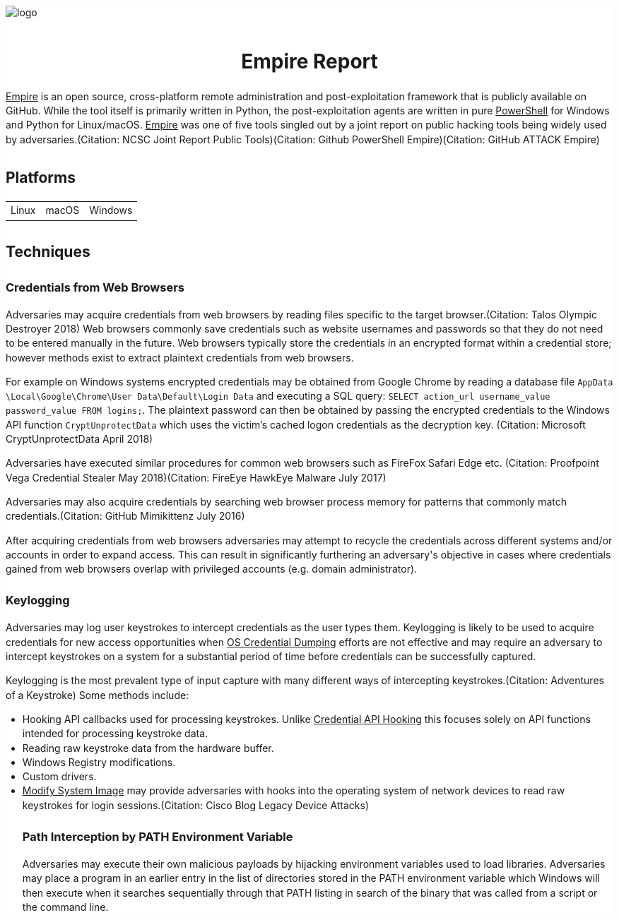 ![logo](/home/kali/Empire-Sponsors/empire/server/plugins/report/templates/empire.png)

<center> <h1>Empire Report</h1> </center>

[Empire](https://attack.mitre.org/software/S0363) is an open source, cross-platform remote administration and post-exploitation framework that is publicly available on GitHub. While the tool itself is primarily written in Python, the post-exploitation agents are written in pure [PowerShell](https://attack.mitre.org/techniques/T1086) for Windows and Python for Linux/macOS. [Empire](https://attack.mitre.org/software/S0363) was one of five tools singled out by a joint report on public hacking tools being widely used by adversaries.(Citation: NCSC Joint Report Public Tools)(Citation: Github PowerShell Empire)(Citation: GitHub ATTACK Empire)

## Platforms
<table>
<tbody>
<tr><td>Linux</td><td>macOS</td><td>Windows</td></tr>
</tbody>
</table>

## Techniques
<h3>Credentials from Web Browsers</h3> Adversaries may acquire credentials from web browsers by reading files specific to the target browser.(Citation: Talos Olympic Destroyer 2018) Web browsers commonly save credentials such as website usernames and passwords so that they do not need to be entered manually in the future. Web browsers typically store the credentials in an encrypted format within a credential store; however methods exist to extract plaintext credentials from web browsers.

For example on Windows systems encrypted credentials may be obtained from Google Chrome by reading a database file <code>AppData\Local\Google\Chrome\User Data\Default\Login Data</code> and executing a SQL query: <code>SELECT action_url username_value password_value FROM logins;</code>. The plaintext password can then be obtained by passing the encrypted credentials to the Windows API function <code>CryptUnprotectData</code> which uses the victim’s cached logon credentials as the decryption key. (Citation: Microsoft CryptUnprotectData ‎April 2018)
 
Adversaries have executed similar procedures for common web browsers such as FireFox Safari Edge etc. (Citation: Proofpoint Vega Credential Stealer May 2018)(Citation: FireEye HawkEye Malware July 2017)

Adversaries may also acquire credentials by searching web browser process memory for patterns that commonly match credentials.(Citation: GitHub Mimikittenz July 2016)

After acquiring credentials from web browsers adversaries may attempt to recycle the credentials across different systems and/or accounts in order to expand access. This can result in significantly furthering an adversary's objective in cases where credentials gained from web browsers overlap with privileged accounts (e.g. domain administrator). <h3>Keylogging</h3> Adversaries may log user keystrokes to intercept credentials as the user types them. Keylogging is likely to be used to acquire credentials for new access opportunities when [OS Credential Dumping](https://attack.mitre.org/techniques/T1003) efforts are not effective and may require an adversary to intercept keystrokes on a system for a substantial period of time before credentials can be successfully captured.

Keylogging is the most prevalent type of input capture with many different ways of intercepting keystrokes.(Citation: Adventures of a Keystroke) Some methods include:

* Hooking API callbacks used for processing keystrokes. Unlike [Credential API Hooking](https://attack.mitre.org/techniques/T1056/004) this focuses solely on API functions intended for processing keystroke data.
* Reading raw keystroke data from the hardware buffer.
* Windows Registry modifications.
* Custom drivers.
* [Modify System Image](https://attack.mitre.org/techniques/T1601) may provide adversaries with hooks into the operating system of network devices to read raw keystrokes for login sessions.(Citation: Cisco Blog Legacy Device Attacks)  <h3>Path Interception by PATH Environment Variable</h3> Adversaries may execute their own malicious payloads by hijacking environment variables used to load libraries. Adversaries may place a program in an earlier entry in the list of directories stored in the PATH environment variable which Windows will then execute when it searches sequentially through that PATH listing in search of the binary that was called from a script or the command line.
